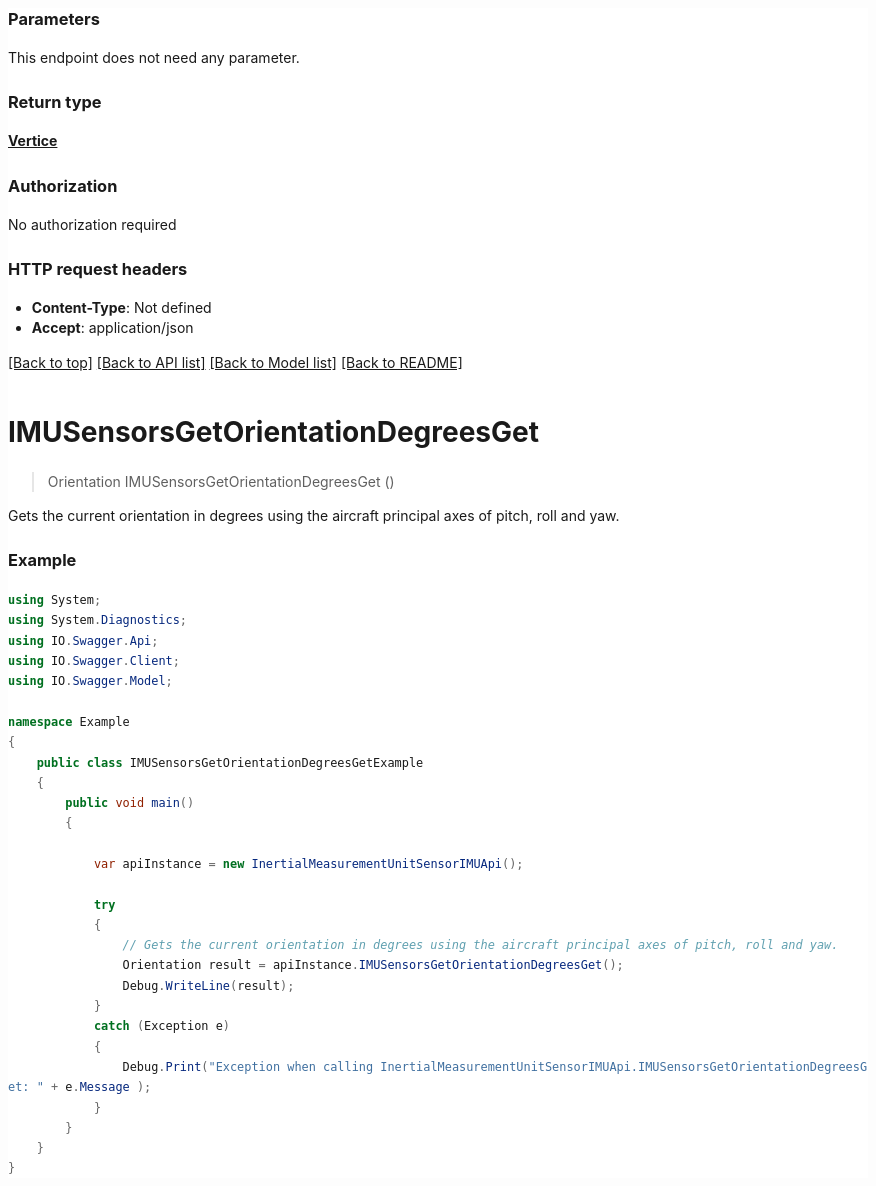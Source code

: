 ### Parameters
This endpoint does not need any parameter.

### Return type

[**Vertice**](Vertice.md)

### Authorization

No authorization required

### HTTP request headers

 - **Content-Type**: Not defined
 - **Accept**: application/json

[[Back to top]](#) [[Back to API list]](../README.md#documentation-for-api-endpoints) [[Back to Model list]](../README.md#documentation-for-models) [[Back to README]](../README.md)

<a name="imusensorsgetorientationdegreesget"></a>
# **IMUSensorsGetOrientationDegreesGet**
> Orientation IMUSensorsGetOrientationDegreesGet ()

Gets the current orientation in degrees using the aircraft principal axes of pitch, roll and yaw. 

### Example
```csharp
using System;
using System.Diagnostics;
using IO.Swagger.Api;
using IO.Swagger.Client;
using IO.Swagger.Model;

namespace Example
{
    public class IMUSensorsGetOrientationDegreesGetExample
    {
        public void main()
        {
            
            var apiInstance = new InertialMeasurementUnitSensorIMUApi();

            try
            {
                // Gets the current orientation in degrees using the aircraft principal axes of pitch, roll and yaw. 
                Orientation result = apiInstance.IMUSensorsGetOrientationDegreesGet();
                Debug.WriteLine(result);
            }
            catch (Exception e)
            {
                Debug.Print("Exception when calling InertialMeasurementUnitSensorIMUApi.IMUSensorsGetOrientationDegreesGet: " + e.Message );
            }
        }
    }
}
```
